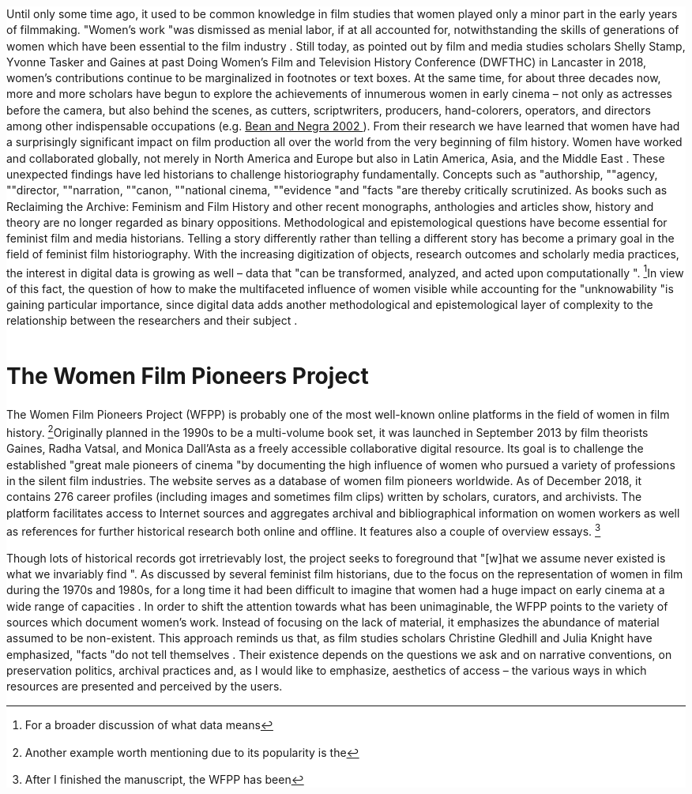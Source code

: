 Until only some time ago, it used to be common knowledge in film studies that women played only a minor part in the early years of filmmaking. "Women’s work "was dismissed as menial labor, if at all accounted for, notwithstanding the skills of generations of women which have been essential to the film industry . Still today, as pointed out by film and media studies scholars Shelly Stamp, Yvonne Tasker and Gaines at past Doing Women’s Film and Television History Conference (DWFTHC) in Lancaster in 2018, women’s contributions continue to be marginalized in footnotes or text boxes. At the same time, for about three decades now, more and more scholars have begun to explore the achievements of innumerous women in early cinema – not only as actresses before the camera, but also behind the scenes, as cutters, scriptwriters, producers, hand-colorers, operators, and directors among other indispensable occupations (e.g. [Bean and Negra 2002 ](#bean2002)). From their research we have learned that women have had a surprisingly significant impact on film production all over the world from the very beginning of film history. Women have worked and collaborated globally, not merely in North America and Europe but also in Latin America, Asia, and the Middle East . These unexpected findings have led historians to challenge historiography fundamentally. Concepts such as "authorship, ""agency, ""director, ""narration, ""canon, ""national cinema, ""evidence "and "facts "are thereby critically scrutinized. As books such as Reclaiming the Archive: Feminism and Film History and other recent monographs, anthologies and articles show, history and theory are no longer regarded as binary oppositions. Methodological and epistemological questions have become essential for feminist film and media historians. Telling a story differently rather than telling a different story has become a primary goal in the field of feminist film historiography. With the increasing digitization of objects, research outcomes and scholarly media practices, the interest in digital data is growing as well – data that "can be transformed, analyzed, and acted upon computationally ". [^8]In view of this fact, the question of how to make the multifaceted influence of women visible while accounting for the "unknowability "is gaining particular importance, since digital data adds another methodological and epistemological layer of complexity to the relationship between the researchers and their subject . 


# The Women Film Pioneers Project 


The Women Film Pioneers Project (WFPP) is probably one of the most well-known online platforms in the field of women in film history. [^9]Originally planned in the 1990s to be a multi-volume book set, it was launched in September 2013 by film theorists Gaines, Radha Vatsal, and Monica Dall’Asta as a freely accessible collaborative digital resource. Its goal is to challenge the established "great male pioneers of cinema "by documenting the high influence of women who pursued a variety of professions in the silent film industries. The website serves as a database of women film pioneers worldwide. As of December 2018, it contains 276 career profiles (including images and sometimes film clips) written by scholars, curators, and archivists. The platform facilitates access to Internet sources and aggregates archival and bibliographical information on women workers as well as references for further historical research both online and offline. It features also a couple of overview essays. [^10]

Though lots of historical records got irretrievably lost, the project seeks to foreground that "[w]hat we assume never existed is what we invariably find ". As discussed by several feminist film historians, due to the focus on the representation of women in film during the 1970s and 1980s, for a long time it had been difficult to imagine that women had a huge impact on early cinema at a wide range of capacities . In order to shift the attention towards what has been unimaginable, the WFPP points to the variety of sources which document women’s work. Instead of focusing on the lack of material, it emphasizes the abundance of material assumed to be non-existent. This approach reminds us that, as film studies scholars Christine Gledhill and Julia Knight have emphasized, "facts "do not tell themselves . Their existence depends on the questions we ask and on narrative conventions, on preservation politics, archival practices and, as I would like to emphasize, aesthetics of access – the various ways in which resources are presented and perceived by the users. 


[^1]: https://wfpp.cdrs.columbia.edu/
[^2]: http://mediahistoryproject.org/
[^3]: The Media Digital History Library
[^4]: http://dfr.jstor.org
[^5]: http://projectarclight.org/
[^6]: https://archive.org/
[^7]: http://echo.commarts.wisc.edu/
[^8]: For a broader discussion of what data means
[^9]: Another example worth mentioning due to its popularity is the
[^10]: After I finished the manuscript, the WFPP has been